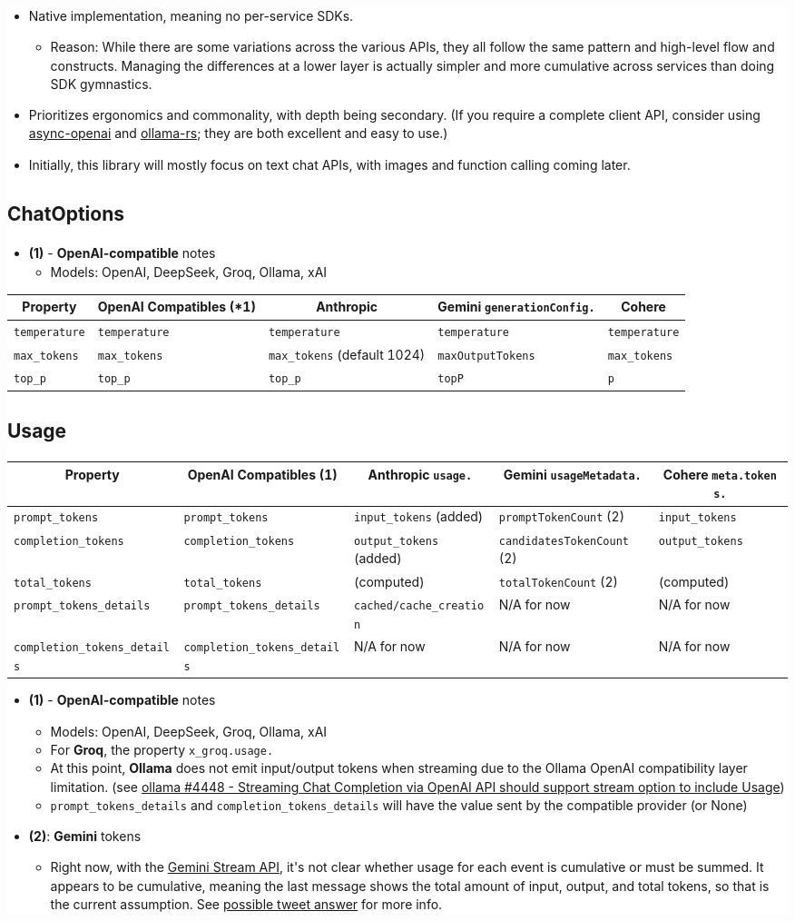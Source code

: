 - Native implementation, meaning no per-service SDKs.
    - Reason: While there are some variations across the various APIs, they all follow the same pattern and high-level flow and constructs. Managing the differences at a lower layer is actually simpler and more cumulative across services than doing SDK gymnastics.

- Prioritizes ergonomics and commonality, with depth being secondary. (If you require a complete client API, consider using [async-openai](https://crates.io/search?q=async-openai) and [ollama-rs](https://crates.io/crates/ollama-rs); they are both excellent and easy to use.)

- Initially, this library will mostly focus on text chat APIs, with images and function calling coming later.

## ChatOptions

- **(1)** - **OpenAI-compatible** notes
	- Models: OpenAI, DeepSeek, Groq, Ollama, xAI

| Property      | OpenAI Compatibles (*1) | Anthropic                   | Gemini `generationConfig.` | Cohere        |
|---------------|-------------------------|-----------------------------|----------------------------|---------------|
| `temperature` | `temperature`           | `temperature`               | `temperature`              | `temperature` |
| `max_tokens`  | `max_tokens`            | `max_tokens` (default 1024) | `maxOutputTokens`          | `max_tokens`  |
| `top_p`       | `top_p`                 | `top_p`                     | `topP`                     | `p`           |

## Usage

| Property                    | OpenAI Compatibles (1)      | Anthropic `usage.`      | Gemini `usageMetadata.`    | Cohere `meta.tokens.` |
|-----------------------------|-----------------------------|-------------------------|----------------------------|-----------------------|
| `prompt_tokens`             | `prompt_tokens`             | `input_tokens` (added)  | `promptTokenCount` (2)     | `input_tokens`        |
| `completion_tokens`         | `completion_tokens`         | `output_tokens` (added) | `candidatesTokenCount` (2) | `output_tokens`       |
| `total_tokens`              | `total_tokens`              | (computed)              | `totalTokenCount`  (2)     | (computed)            |
| `prompt_tokens_details`     | `prompt_tokens_details`     | `cached/cache_creation` | N/A for now                | N/A for now           |
| `completion_tokens_details` | `completion_tokens_details` | N/A for now             | N/A for now                | N/A for now           |


- **(1)** - **OpenAI-compatible** notes
	- Models: OpenAI, DeepSeek, Groq, Ollama, xAI
	- For **Groq**, the property `x_groq.usage.`  
	- At this point, **Ollama** does not emit input/output tokens when streaming due to the Ollama OpenAI compatibility layer limitation. (see [ollama #4448 - Streaming Chat Completion via OpenAI API should support stream option to include Usage](https://github.com/ollama/ollama/issues/4448))
	- `prompt_tokens_details` and `completion_tokens_details` will have the value sent by the compatible provider (or None)

- **(2)**: **Gemini** tokens
	- Right now, with the [Gemini Stream API](https://ai.google.dev/api/rest/v1beta/models/streamGenerateContent), it's not clear whether usage for each event is cumulative or must be summed. It appears to be cumulative, meaning the last message shows the total amount of input, output, and total tokens, so that is the current assumption. See [possible tweet answer](https://twitter.com/jeremychone/status/1813734565967802859) for more info.
